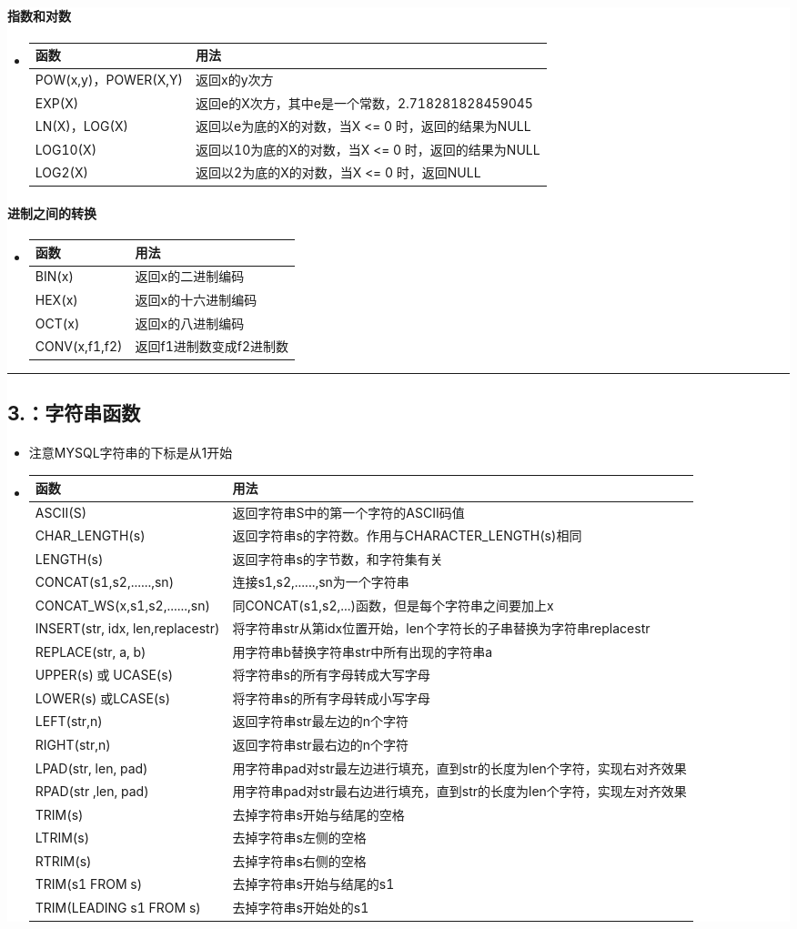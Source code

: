 #### 指数和对数



- | 函数                 | 用法                                                 |
  | -------------------- | ---------------------------------------------------- |
  | POW(x,y)，POWER(X,Y) | 返回x的y次方                                         |
  | EXP(X)               | 返回e的X次方，其中e是一个常数，2.718281828459045     |
  | LN(X)，LOG(X)        | 返回以e为底的X的对数，当X <= 0 时，返回的结果为NULL  |
  | LOG10(X)             | 返回以10为底的X的对数，当X <= 0 时，返回的结果为NULL |
  | LOG2(X)              | 返回以2为底的X的对数，当X <= 0 时，返回NULL          |

#### 进制之间的转换



- | 函数          | 用法                     |
  | ------------- | ------------------------ |
  | BIN(x)        | 返回x的二进制编码        |
  | HEX(x)        | 返回x的十六进制编码      |
  | OCT(x)        | 返回x的八进制编码        |
  | CONV(x,f1,f2) | 返回f1进制数变成f2进制数 |

------

## 3.：字符串函数

- 注意MYSQL字符串的下标是从1开始



- | 函数                             | 用法                                                         |
  | :------------------------------- | ------------------------------------------------------------ |
  | ASCII(S)                         | 返回字符串S中的第一个字符的ASCII码值                         |
  | CHAR_LENGTH(s)                   | 返回字符串s的字符数。作用与CHARACTER_LENGTH(s)相同           |
  | LENGTH(s)                        | 返回字符串s的字节数，和字符集有关                            |
  | CONCAT(s1,s2,......,sn)          | 连接s1,s2,......,sn为一个字符串                              |
  | CONCAT_WS(x,s1,s2,......,sn)     | 同CONCAT(s1,s2,...)函数，但是每个字符串之间要加上x           |
  | INSERT(str, idx, len,replacestr) | 将字符串str从第idx位置开始，len个字符长的子串替换为字符串replacestr |
  | REPLACE(str, a, b)               | 用字符串b替换字符串str中所有出现的字符串a                    |
  | UPPER(s) 或 UCASE(s)             | 将字符串s的所有字母转成大写字母                              |
  | LOWER(s) 或LCASE(s)              | 将字符串s的所有字母转成小写字母                              |
  | LEFT(str,n)                      | 返回字符串str最左边的n个字符                                 |
  | RIGHT(str,n)                     | 返回字符串str最右边的n个字符                                 |
  | LPAD(str, len, pad)              | 用字符串pad对str最左边进行填充，直到str的长度为len个字符，实现右对齐效果 |
  | RPAD(str ,len, pad)              | 用字符串pad对str最右边进行填充，直到str的长度为len个字符，实现左对齐效果 |
  | TRIM(s)                          | 去掉字符串s开始与结尾的空格                                  |
  | LTRIM(s)                         | 去掉字符串s左侧的空格                                        |
  | RTRIM(s)                         | 去掉字符串s右侧的空格                                        |
  | TRIM(s1 FROM s)                  | 去掉字符串s开始与结尾的s1                                    |
  | TRIM(LEADING s1 FROM s)          | 去掉字符串s开始处的s1                                        |